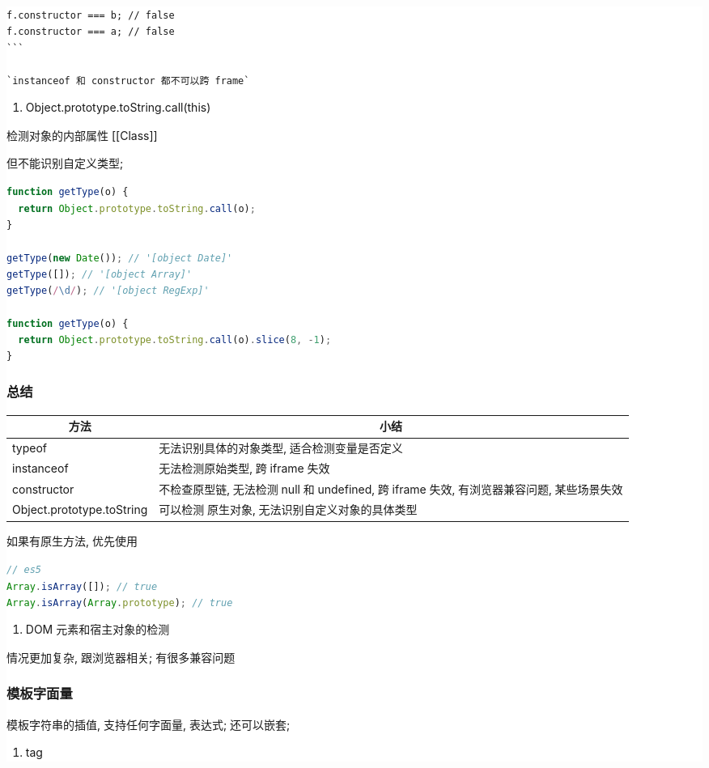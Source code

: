     f.constructor === b; // false
    f.constructor === a; // false
    ```

    `instanceof 和 constructor 都不可以跨 frame`

1.  Object.prototype.toString.call(this)

检测对象的内部属性 [[Class]]

但不能识别自定义类型;

```js
function getType(o) {
  return Object.prototype.toString.call(o);
}

getType(new Date()); // '[object Date]'
getType([]); // '[object Array]'
getType(/\d/); // '[object RegExp]'

function getType(o) {
  return Object.prototype.toString.call(o).slice(8, -1);
}
```

### 总结

| 方法                      | 小结                                                                                     |
| ------------------------- | ---------------------------------------------------------------------------------------- |
| typeof                    | 无法识别具体的对象类型, 适合检测变量是否定义                                             |
| instanceof                | 无法检测原始类型, 跨 iframe 失效                                                         |
| constructor               | 不检查原型链, 无法检测 null 和 undefined, 跨 iframe 失效, 有浏览器兼容问题, 某些场景失效 |
| Object.prototype.toString | 可以检测 原生对象, 无法识别自定义对象的具体类型                                          |



如果有原生方法, 优先使用

```js
// es5
Array.isArray([]); // true
Array.isArray(Array.prototype); // true
```

1.  DOM 元素和宿主对象的检测

情况更加复杂, 跟浏览器相关; 有很多兼容问题

### 模板字面量

模板字符串的插值, 支持任何字面量, 表达式; 还可以嵌套;

1.  tag


  [id]: 123,